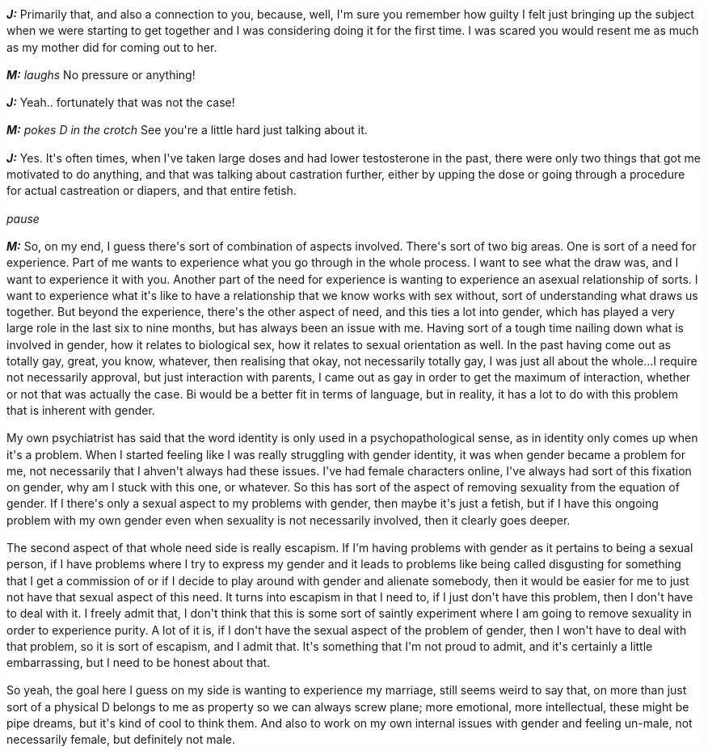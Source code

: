 ***J:*** Primarily that, and also a connection to you, because, well, I'm sure you remember how guilty I felt just bringing up the subject when we were starting to get together and I was considering doing it for the first time. I was scared you would resent me as much as my mother did for coming out to her.

***M:*** *laughs* No pressure or anything!

***J:*** Yeah.. fortunately that was not the case!

***M:*** *pokes D in the crotch* See you're a little hard just talking about it.

***J:*** Yes. It's often times, when I've taken large doses and had lower testosterone in the past, there were only two things that got me motivated to do anything, and that was talking about castration further, either by upping the dose or going through a procedure for actual castreation or diapers, and that entire fetish.

*pause*

***M:*** So, on my end, I guess there's sort of combination of aspects involved. There's sort of two big areas. One is sort of a need for experience. Part of me wants to experience what you go through in the whole process. I want to see what the draw was, and I want to experience it with you. Another part of the need for experience is wanting to experience an asexual relationship of sorts. I want to experience what it's like to have a relationship that we know works with sex without, sort of understanding what draws us together. But beyond the experience, there's the other aspect of need, and this ties a lot into gender, which has played a very large role in the last six to nine months, but has always been an issue with me. Having sort of a tough time nailing down what is involved in gender, how it relates to biological sex, how it relates to sexual orientation as well. In the past having come out as totally gay, great, you know, whatever, then realising that okay, not necessarily totally gay, I was just all about the whole...I require not necessarily approval, but just interaction with parents, I came out as gay in order to get the maximum of interaction, whether or not that was actually the case. Bi would be a better fit in terms of language, but in reality, it has a lot to do with this problem that is inherent with gender.

My own psychiatrist has said that the word identity is only used in a psychopathological sense, as in identity only comes up when it's a problem. When I started feeling like I was really struggling with gender identity, it was when gender became a problem for me, not necessarily that I ahven't always had these issues. I've had female characters online, I've always had sort of this fixation on gender, why am I stuck with this one, or whatever. So this has sort of the aspect of removing sexuality from the equation of gender. If I there's only a sexual aspect to my problems with gender, then maybe it's just a fetish, but if I have this ongoing problem with my own gender even when sexuality is not necessarily involved, then it clearly goes deeper.

The second aspect of that whole need side is really escapism. If I'm having problems with gender as it pertains to being a sexual person, if I have problems where I try to express my gender and it leads to problems like being called disgusting for something that I get a commission of or if I decide to play around with gender and alienate somebody, then it would be easier for me to just not have that sexual aspect of this need. It turns into escapism in that I need to, if I just don't have this problem, then I don't have to deal with it. I freely admit that, I don't think that this is some sort of saintly experiment where I am going to remove sexuality in order to experience purity. A lot of it is, if I don't have the sexual aspect of the problem of gender, then I won't have to deal with that problem, so it is sort of escapism, and I admit that. It's something that I'm not proud to admit, and it's certainly a little embarrassing, but I need to be honest about that.

So yeah, the goal here I guess on my side is wanting to experience my marriage, still seems weird to say that, on more than just sort of a physical D belongs to me as property so we can always screw plane; more emotional, more intellectual, these might be pipe dreams, but it's kind of cool to think them. And also to work on my own internal issues with gender and feeling un-male, not necessarily female, but definitely not male.
